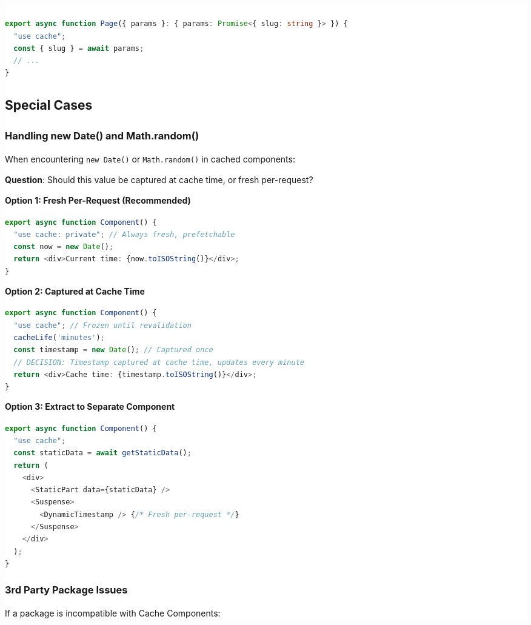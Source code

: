 ```typescript

export async function Page({ params }: { params: Promise<{ slug: string }> }) {
  "use cache";
  const { slug } = await params;
  // ...
}
```

## Special Cases

### Handling new Date() and Math.random()
When encountering `new Date()` or `Math.random()` in cached components:

**Question**: Should this value be captured at cache time, or fresh per-request?

**Option 1: Fresh Per-Request (Recommended)**
```typescript
export async function Component() {
  "use cache: private"; // Always fresh, prefetchable
  const now = new Date();
  return <div>Current time: {now.toISOString()}</div>;
}
```

**Option 2: Captured at Cache Time**
```typescript
export async function Component() {
  "use cache"; // Frozen until revalidation
  cacheLife('minutes');
  const timestamp = new Date(); // Captured once
  // DECISION: Timestamp captured at cache time, updates every minute
  return <div>Cache time: {timestamp.toISOString()}</div>;
}
```

**Option 3: Extract to Separate Component**
```typescript
export async function Component() {
  "use cache";
  const staticData = await getStaticData();
  return (
    <div>
      <StaticPart data={staticData} />
      <Suspense>
        <DynamicTimestamp /> {/* Fresh per-request */}
      </Suspense>
    </div>
  );
}
```

### 3rd Party Package Issues
If a package is incompatible with Cache Components:
